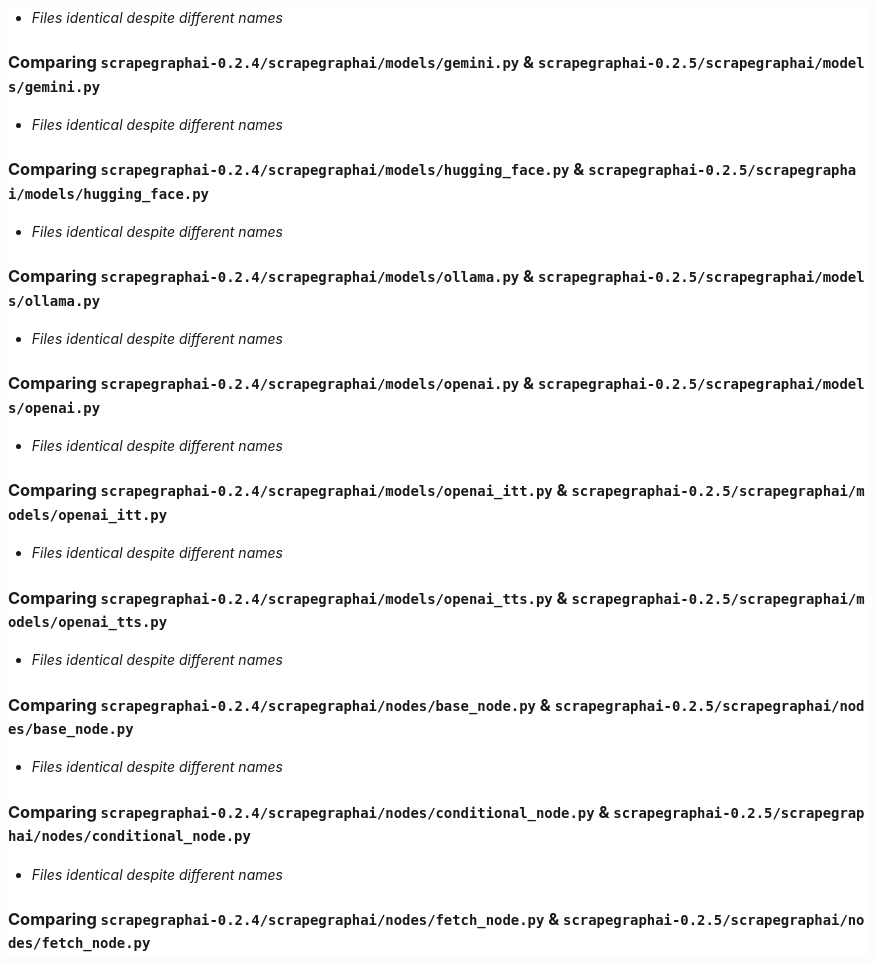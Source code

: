  * *Files identical despite different names*

### Comparing `scrapegraphai-0.2.4/scrapegraphai/models/gemini.py` & `scrapegraphai-0.2.5/scrapegraphai/models/gemini.py`

 * *Files identical despite different names*

### Comparing `scrapegraphai-0.2.4/scrapegraphai/models/hugging_face.py` & `scrapegraphai-0.2.5/scrapegraphai/models/hugging_face.py`

 * *Files identical despite different names*

### Comparing `scrapegraphai-0.2.4/scrapegraphai/models/ollama.py` & `scrapegraphai-0.2.5/scrapegraphai/models/ollama.py`

 * *Files identical despite different names*

### Comparing `scrapegraphai-0.2.4/scrapegraphai/models/openai.py` & `scrapegraphai-0.2.5/scrapegraphai/models/openai.py`

 * *Files identical despite different names*

### Comparing `scrapegraphai-0.2.4/scrapegraphai/models/openai_itt.py` & `scrapegraphai-0.2.5/scrapegraphai/models/openai_itt.py`

 * *Files identical despite different names*

### Comparing `scrapegraphai-0.2.4/scrapegraphai/models/openai_tts.py` & `scrapegraphai-0.2.5/scrapegraphai/models/openai_tts.py`

 * *Files identical despite different names*

### Comparing `scrapegraphai-0.2.4/scrapegraphai/nodes/base_node.py` & `scrapegraphai-0.2.5/scrapegraphai/nodes/base_node.py`

 * *Files identical despite different names*

### Comparing `scrapegraphai-0.2.4/scrapegraphai/nodes/conditional_node.py` & `scrapegraphai-0.2.5/scrapegraphai/nodes/conditional_node.py`

 * *Files identical despite different names*

### Comparing `scrapegraphai-0.2.4/scrapegraphai/nodes/fetch_node.py` & `scrapegraphai-0.2.5/scrapegraphai/nodes/fetch_node.py`
